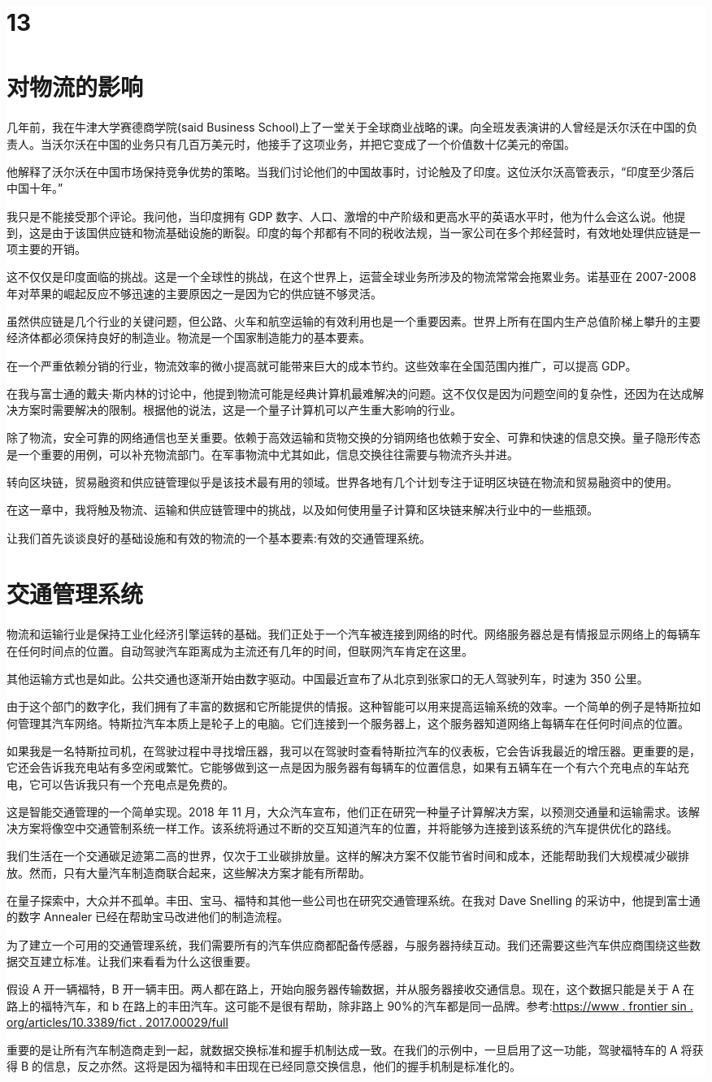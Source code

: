 # 13

# 对物流的影响

几年前，我在牛津大学赛德商学院(said Business School)上了一堂关于全球商业战略的课。向全班发表演讲的人曾经是沃尔沃在中国的负责人。当沃尔沃在中国的业务只有几百万美元时，他接手了这项业务，并把它变成了一个价值数十亿美元的帝国。

他解释了沃尔沃在中国市场保持竞争优势的策略。当我们讨论他们的中国故事时，讨论触及了印度。这位沃尔沃高管表示，“印度至少落后中国十年。”

我只是不能接受那个评论。我问他，当印度拥有 GDP 数字、人口、激增的中产阶级和更高水平的英语水平时，他为什么会这么说。他提到，这是由于该国供应链和物流基础设施的断裂。印度的每个邦都有不同的税收法规，当一家公司在多个邦经营时，有效地处理供应链是一项主要的开销。

这不仅仅是印度面临的挑战。这是一个全球性的挑战，在这个世界上，运营全球业务所涉及的物流常常会拖累业务。诺基亚在 2007-2008 年对苹果的崛起反应不够迅速的主要原因之一是因为它的供应链不够灵活。

虽然供应链是几个行业的关键问题，但公路、火车和航空运输的有效利用也是一个重要因素。世界上所有在国内生产总值阶梯上攀升的主要经济体都必须保持良好的制造业。物流是一个国家制造能力的基本要素。

在一个严重依赖分销的行业，物流效率的微小提高就可能带来巨大的成本节约。这些效率在全国范围内推广，可以提高 GDP。

在我与富士通的戴夫·斯内林的讨论中，他提到物流可能是经典计算机最难解决的问题。这不仅仅是因为问题空间的复杂性，还因为在达成解决方案时需要解决的限制。根据他的说法，这是一个量子计算机可以产生重大影响的行业。

除了物流，安全可靠的网络通信也至关重要。依赖于高效运输和货物交换的分销网络也依赖于安全、可靠和快速的信息交换。量子隐形传态是一个重要的用例，可以补充物流部门。在军事物流中尤其如此，信息交换往往需要与物流齐头并进。

转向区块链，贸易融资和供应链管理似乎是该技术最有用的领域。世界各地有几个计划专注于证明区块链在物流和贸易融资中的使用。

在这一章中，我将触及物流、运输和供应链管理中的挑战，以及如何使用量子计算和区块链来解决行业中的一些瓶颈。

让我们首先谈谈良好的基础设施和有效的物流的一个基本要素:有效的交通管理系统。

# 交通管理系统

物流和运输行业是保持工业化经济引擎运转的基础。我们正处于一个汽车被连接到网络的时代。网络服务器总是有情报显示网络上的每辆车在任何时间点的位置。自动驾驶汽车距离成为主流还有几年的时间，但联网汽车肯定在这里。

其他运输方式也是如此。公共交通也逐渐开始由数字驱动。中国最近宣布了从北京到张家口的无人驾驶列车，时速为 350 公里。

由于这个部门的数字化，我们拥有了丰富的数据和它所能提供的情报。这种智能可以用来提高运输系统的效率。一个简单的例子是特斯拉如何管理其汽车网络。特斯拉汽车本质上是轮子上的电脑。它们连接到一个服务器上，这个服务器知道网络上每辆车在任何时间点的位置。

如果我是一名特斯拉司机，在驾驶过程中寻找增压器，我可以在驾驶时查看特斯拉汽车的仪表板，它会告诉我最近的增压器。更重要的是，它还会告诉我充电站有多空闲或繁忙。它能够做到这一点是因为服务器有每辆车的位置信息，如果有五辆车在一个有六个充电点的车站充电，它可以告诉我只有一个充电点是免费的。

这是智能交通管理的一个简单实现。2018 年 11 月，大众汽车宣布，他们正在研究一种量子计算解决方案，以预测交通量和运输需求。该解决方案将像空中交通管制系统一样工作。该系统将通过不断的交互知道汽车的位置，并将能够为连接到该系统的汽车提供优化的路线。

我们生活在一个交通碳足迹第二高的世界，仅次于工业碳排放量。这样的解决方案不仅能节省时间和成本，还能帮助我们大规模减少碳排放。然而，只有大量汽车制造商联合起来，这些解决方案才能有所帮助。

在量子探索中，大众并不孤单。丰田、宝马、福特和其他一些公司也在研究交通管理系统。在我对 Dave Snelling 的采访中，他提到富士通的数字 Annealer 已经在帮助宝马改进他们的制造流程。

为了建立一个可用的交通管理系统，我们需要所有的汽车供应商都配备传感器，与服务器持续互动。我们还需要这些汽车供应商围绕这些数据交互建立标准。让我们来看看为什么这很重要。

假设 A 开一辆福特，B 开一辆丰田。两人都在路上，开始向服务器传输数据，并从服务器接收交通信息。现在，这个数据只能是关于 A 在路上的福特汽车，和 b 在路上的丰田汽车。这可能不是很有帮助，除非路上 90%的汽车都是同一品牌。参考:[https://www . frontier sin . org/articles/10.3389/fict . 2017.00029/full](https://www.frontiersin.org/articles/10.3389/fict.2017.00029/full )

重要的是让所有汽车制造商走到一起，就数据交换标准和握手机制达成一致。在我们的示例中，一旦启用了这一功能，驾驶福特车的 A 将获得 B 的信息，反之亦然。这将是因为福特和丰田现在已经同意交换信息，他们的握手机制是标准化的。
